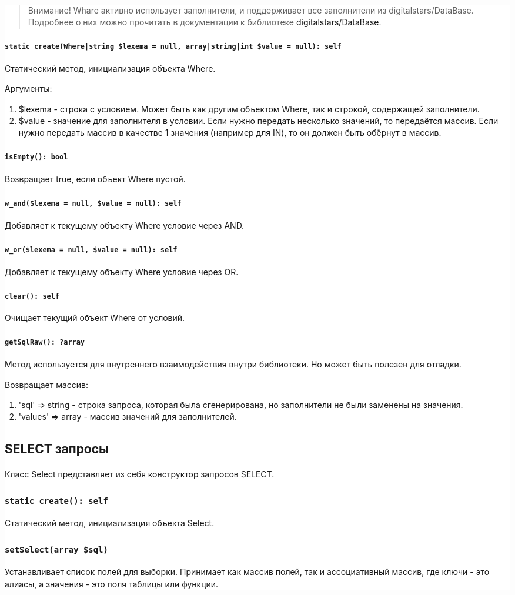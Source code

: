 > Внимание! Whare активно использует заполнители, и поддерживает все заполнители из digitalstars/DataBase. Подробнее
> о них можно прочитать в документации к библиотеке [digitalstars/DataBase](https://github.com/digitalstars/DataBase/).

#### `static create(Where|string $lexema = null, array|string|int $value = null): self`

Статический метод, инициализация объекта Where.

Аргументы:

1) $lexema - строка с условием. Может быть как другим объектом Where, так и строкой, содержащей заполнители.
2) $value - значение для заполнителя в условии. Если нужно передать несколько значений, то передаётся массив. Если нужно
   передать массив в качестве 1 значения (например для IN), то он должен быть обёрнут в массив.

#### `isEmpty(): bool`

Возвращает true, если объект Where пустой.

#### `w_and($lexema = null, $value = null): self`

Добавляет к текущему объекту Where условие через AND.

#### `w_or($lexema = null, $value = null): self`

Добавляет к текущему объекту Where условие через OR.

#### `clear(): self`

Очищает текущий объект Where от условий.

#### `getSqlRaw(): ?array`

Метод используется для внутреннего взаимодействия внутри библиотеки. Но может быть полезен для отладки.

Возвращает массив:

1) 'sql' => string - строка запроса, которая была сгенерирована, но заполнители не были заменены на значения.
2) 'values' => array - массив значений для заполнителей.

## SELECT запросы

Класс Select представляет из себя конструктор запросов SELECT.

### `static create(): self`

Статический метод, инициализация объекта Select.

### `setSelect(array $sql)`

Устанавливает список полей для выборки. Принимает как массив полей, так и ассоциативный массив, где ключи - это алиасы,
а значения - это поля таблицы или функции.
